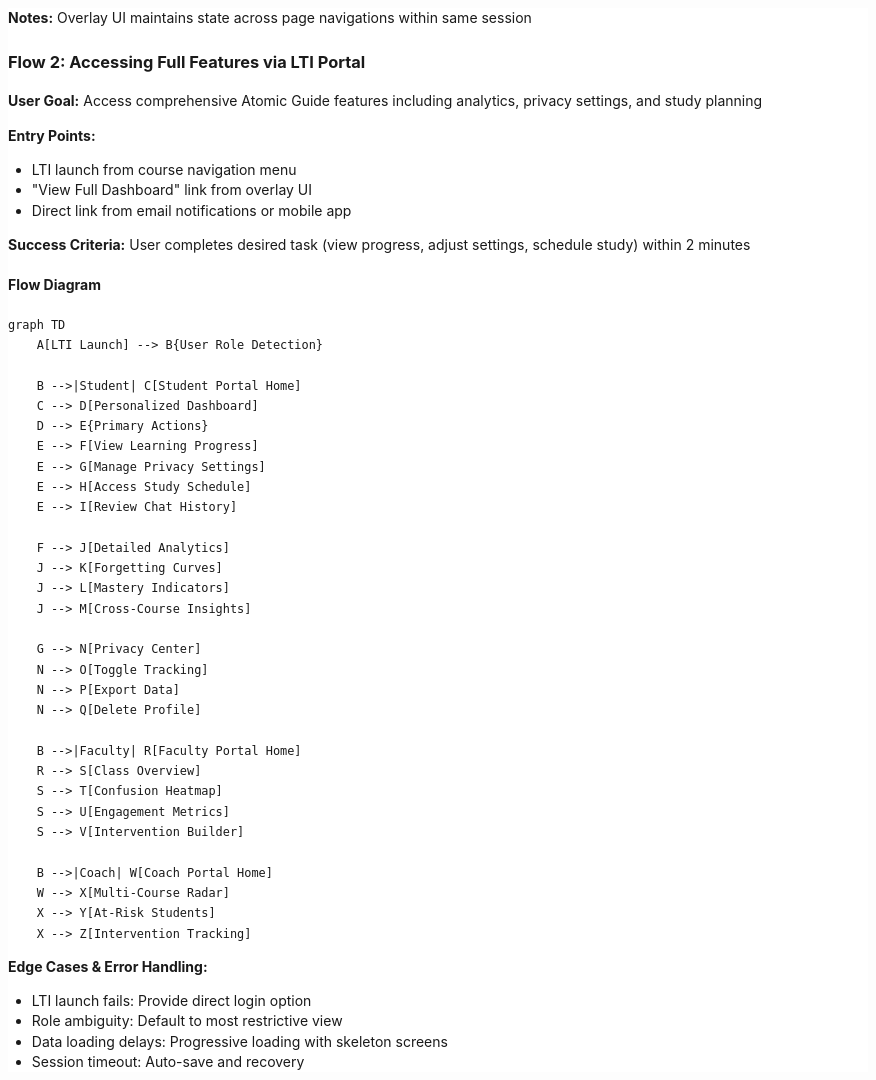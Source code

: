 **Notes:** Overlay UI maintains state across page navigations within same session

### Flow 2: Accessing Full Features via LTI Portal

**User Goal:** Access comprehensive Atomic Guide features including analytics, privacy settings, and study planning

**Entry Points:**
- LTI launch from course navigation menu
- "View Full Dashboard" link from overlay UI
- Direct link from email notifications or mobile app

**Success Criteria:** User completes desired task (view progress, adjust settings, schedule study) within 2 minutes

#### Flow Diagram

```mermaid
graph TD
    A[LTI Launch] --> B{User Role Detection}
    
    B -->|Student| C[Student Portal Home]
    C --> D[Personalized Dashboard]
    D --> E{Primary Actions}
    E --> F[View Learning Progress]
    E --> G[Manage Privacy Settings]
    E --> H[Access Study Schedule]
    E --> I[Review Chat History]
    
    F --> J[Detailed Analytics]
    J --> K[Forgetting Curves]
    J --> L[Mastery Indicators]
    J --> M[Cross-Course Insights]
    
    G --> N[Privacy Center]
    N --> O[Toggle Tracking]
    N --> P[Export Data]
    N --> Q[Delete Profile]
    
    B -->|Faculty| R[Faculty Portal Home]
    R --> S[Class Overview]
    S --> T[Confusion Heatmap]
    S --> U[Engagement Metrics]
    S --> V[Intervention Builder]
    
    B -->|Coach| W[Coach Portal Home]
    W --> X[Multi-Course Radar]
    X --> Y[At-Risk Students]
    X --> Z[Intervention Tracking]
```

**Edge Cases & Error Handling:**
- LTI launch fails: Provide direct login option
- Role ambiguity: Default to most restrictive view
- Data loading delays: Progressive loading with skeleton screens
- Session timeout: Auto-save and recovery
